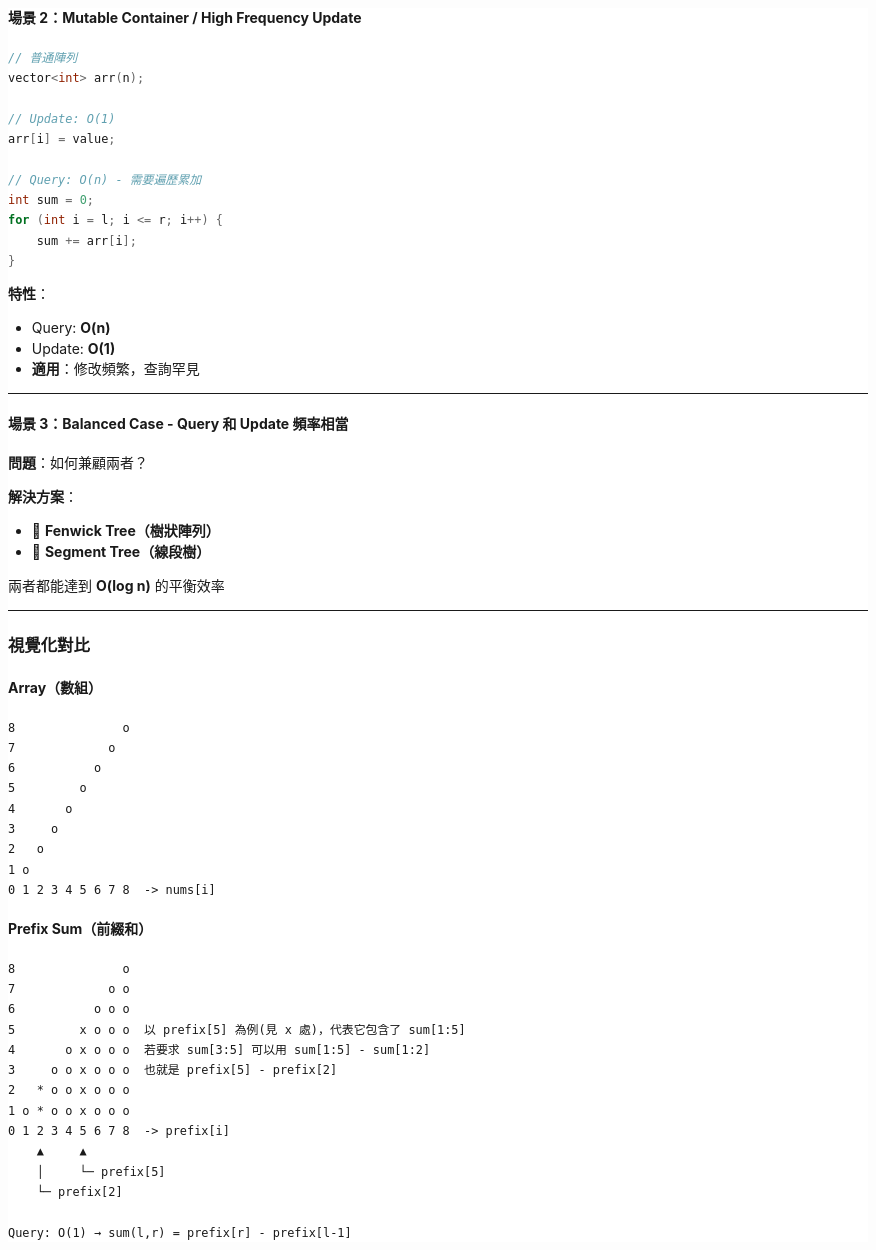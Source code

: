 
#### **場景 2：Mutable Container / High Frequency Update**

```cpp
// 普通陣列
vector<int> arr(n);

// Update: O(1)
arr[i] = value;

// Query: O(n) - 需要遍歷累加
int sum = 0;
for (int i = l; i <= r; i++) {
    sum += arr[i];
}
```

**特性**：
- Query: **O(n)** 
- Update: **O(1)** 
- **適用**：修改頻繁，查詢罕見

---

#### **場景 3：Balanced Case - Query 和 Update 頻率相當**

**問題**：如何兼顧兩者？

**解決方案**：
- 🎯 **Fenwick Tree（樹狀陣列）**
- 🎯 **Segment Tree（線段樹）**

兩者都能達到 **O(log n)** 的平衡效率

---

### 視覺化對比

#### **Array（數組）**
```
8               o
7             o
6           o
5         o
4       o
3     o
2   o
1 o 
0 1 2 3 4 5 6 7 8  -> nums[i]  
```

#### **Prefix Sum（前綴和）**

```
8               o
7             o o
6           o o o
5         x o o o  以 prefix[5] 為例(見 x 處)，代表它包含了 sum[1:5]
4       o x o o o  若要求 sum[3:5] 可以用 sum[1:5] - sum[1:2]
3     o o x o o o  也就是 prefix[5] - prefix[2]
2   * o o x o o o
1 o * o o x o o o
0 1 2 3 4 5 6 7 8  -> prefix[i]  
    ▲     ▲ 
    │     └─ prefix[5]
    └─ prefix[2]     

Query: O(1) → sum(l,r) = prefix[r] - prefix[l-1]
```